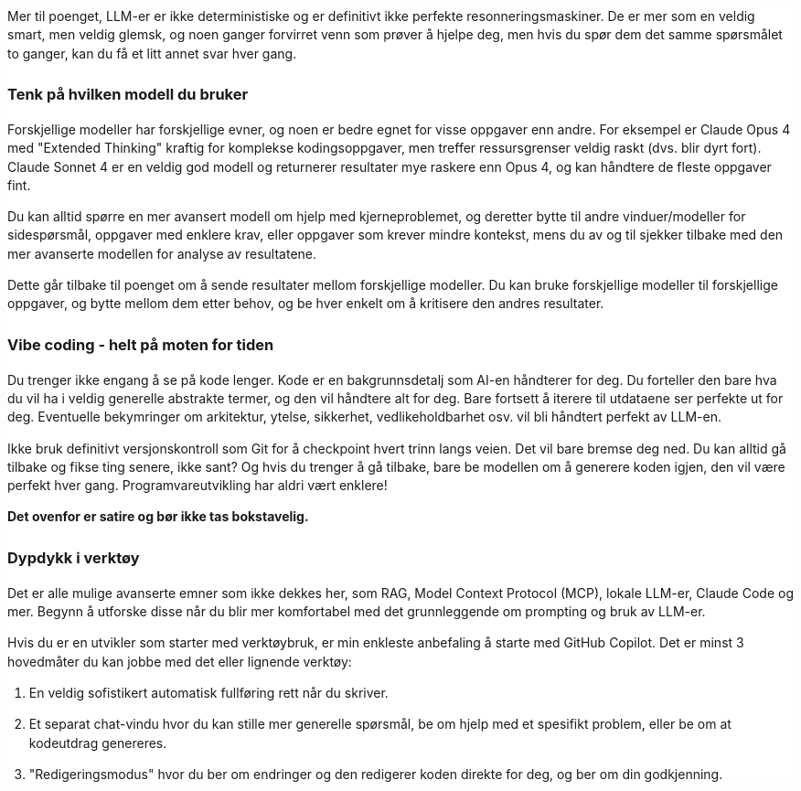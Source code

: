 Mer til poenget, LLM-er er ikke deterministiske og er definitivt ikke perfekte
resonneringsmaskiner. De er mer som en veldig smart, men veldig glemsk, og noen
ganger forvirret venn som prøver å hjelpe deg, men hvis du spør dem det samme
spørsmålet to ganger, kan du få et litt annet svar hver gang.

### Tenk på hvilken modell du bruker

Forskjellige modeller har forskjellige evner, og noen er bedre egnet for visse
oppgaver enn andre. For eksempel er Claude Opus 4 med "Extended Thinking"
kraftig for komplekse kodingsoppgaver, men treffer ressursgrenser veldig raskt
(dvs. blir dyrt fort). Claude Sonnet 4 er en veldig god modell og returnerer
resultater mye raskere enn Opus 4, og kan håndtere de fleste oppgaver fint.

Du kan alltid spørre en mer avansert modell om hjelp med kjerneproblemet, og
deretter bytte til andre vinduer/modeller for sidespørsmål, oppgaver med enklere
krav, eller oppgaver som krever mindre kontekst, mens du av og til sjekker
tilbake med den mer avanserte modellen for analyse av resultatene.

Dette går tilbake til poenget om å sende resultater mellom forskjellige
modeller. Du kan bruke forskjellige modeller til forskjellige oppgaver, og bytte
mellom dem etter behov, og be hver enkelt om å kritisere den andres resultater.

### Vibe coding - helt på moten for tiden

Du trenger ikke engang å se på kode lenger. Kode er en bakgrunnsdetalj som AI-en
håndterer for deg. Du forteller den bare hva du vil ha i veldig generelle
abstrakte termer, og den vil håndtere alt for deg. Bare fortsett å iterere til
utdataene ser perfekte ut for deg. Eventuelle bekymringer om arkitektur, ytelse,
sikkerhet, vedlikeholdbarhet osv. vil bli håndtert perfekt av LLM-en.

Ikke bruk definitivt versjonskontroll som Git for å checkpoint hvert trinn langs
veien. Det vil bare bremse deg ned. Du kan alltid gå tilbake og fikse ting
senere, ikke sant? Og hvis du trenger å gå tilbake, bare be modellen om å
generere koden igjen, den vil være perfekt hver gang. Programvareutvikling har
aldri vært enklere!

**Det ovenfor er satire og bør ikke tas bokstavelig.**

### Dypdykk i verktøy

Det er alle mulige avanserte emner som ikke dekkes her, som RAG, Model Context
Protocol (MCP), lokale LLM-er, Claude Code og mer. Begynn å utforske disse når
du blir mer komfortabel med det grunnleggende om prompting og bruk av LLM-er.

Hvis du er en utvikler som starter med verktøybruk, er min enkleste anbefaling å
starte med GitHub Copilot. Det er minst 3 hovedmåter du kan jobbe med det eller
lignende verktøy:

1. En veldig sofistikert automatisk fullføring rett når du skriver.

2. Et separat chat-vindu hvor du kan stille mer generelle spørsmål, be om hjelp
   med et spesifikt problem, eller be om at kodeutdrag genereres.

3. "Redigeringsmodus" hvor du ber om endringer og den redigerer koden direkte
   for deg, og ber om din godkjenning.
